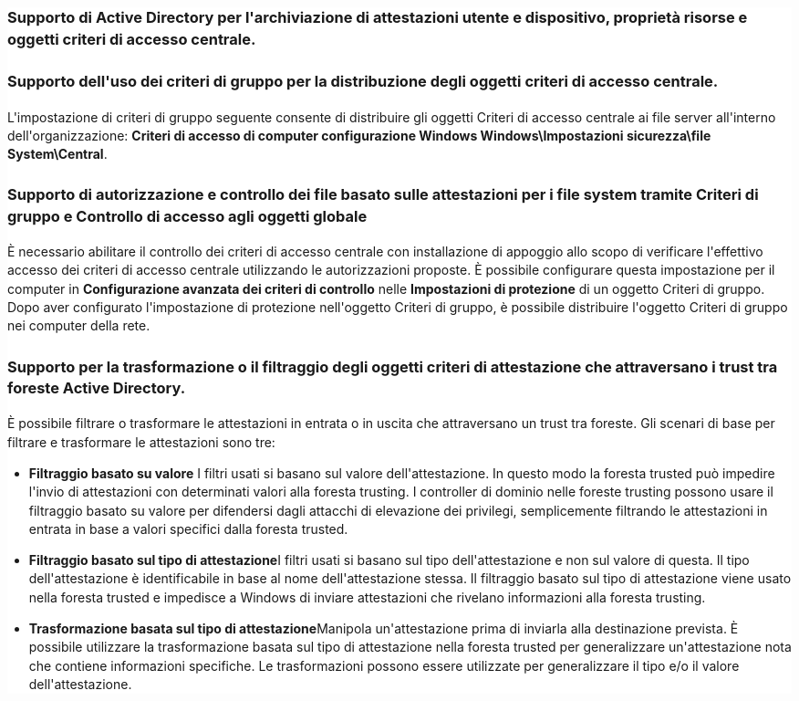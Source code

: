 ### <a name="support-in-active-directory-to-store-user-and-device-claims-resource-properties-and-central-access-policy-objects"></a>Supporto di Active Directory per l'archiviazione di attestazioni utente e dispositivo, proprietà risorse e oggetti criteri di accesso centrale.  
  
### <a name="support-for-using-group-policy-to-deploy-central-access-policy-objects"></a>Supporto dell'uso dei criteri di gruppo per la distribuzione degli oggetti criteri di accesso centrale.  
L'impostazione di criteri di gruppo seguente consente di distribuire gli oggetti Criteri di accesso centrale ai file server all'interno dell'organizzazione: **Criteri di accesso di computer configurazione Windows Windows\Impostazioni sicurezza\file System\Central**.  
  
### <a name="support-for-claims-based-file-authorization-and-auditing-for-file-systems-by-using-group-policy-and-global-object-access-auditing"></a>Supporto di autorizzazione e controllo dei file basato sulle attestazioni per i file system tramite Criteri di gruppo e Controllo di accesso agli oggetti globale  
È necessario abilitare il controllo dei criteri di accesso centrale con installazione di appoggio allo scopo di verificare l'effettivo accesso dei criteri di accesso centrale utilizzando le autorizzazioni proposte. È possibile configurare questa impostazione per il computer in **Configurazione avanzata dei criteri di controllo** nelle **Impostazioni di protezione** di un oggetto Criteri di gruppo. Dopo aver configurato l'impostazione di protezione nell'oggetto Criteri di gruppo, è possibile distribuire l'oggetto Criteri di gruppo nei computer della rete.  
  
### <a name="support-for-transforming-or-filtering-claim-policy-objects-that-traverse-active-directory-forest-trusts"></a>Supporto per la trasformazione o il filtraggio degli oggetti criteri di attestazione che attraversano i trust tra foreste Active Directory.  
È possibile filtrare o trasformare le attestazioni in entrata o in uscita che attraversano un trust tra foreste. Gli scenari di base per filtrare e trasformare le attestazioni sono tre:  
  
-   **Filtraggio basato su valore** I filtri usati si basano sul valore dell'attestazione. In questo modo la foresta trusted può impedire l'invio di attestazioni con determinati valori alla foresta trusting. I controller di dominio nelle foreste trusting possono usare il filtraggio basato su valore per difendersi dagli attacchi di elevazione dei privilegi, semplicemente filtrando le attestazioni in entrata in base a valori specifici dalla foresta trusted.  
  
-   **Filtraggio basato sul tipo di attestazione**I filtri usati si basano sul tipo dell'attestazione e non sul valore di questa. Il tipo dell'attestazione è identificabile in base al nome dell'attestazione stessa. Il filtraggio basato sul tipo di attestazione viene usato nella foresta trusted e impedisce a Windows di inviare attestazioni che rivelano informazioni alla foresta trusting.  
  
-   **Trasformazione basata sul tipo di attestazione**Manipola un'attestazione prima di inviarla alla destinazione prevista. È possibile utilizzare la trasformazione basata sul tipo di attestazione nella foresta trusted per generalizzare un'attestazione nota che contiene informazioni specifiche. Le trasformazioni possono essere utilizzate per generalizzare il tipo e/o il valore dell'attestazione.  
  